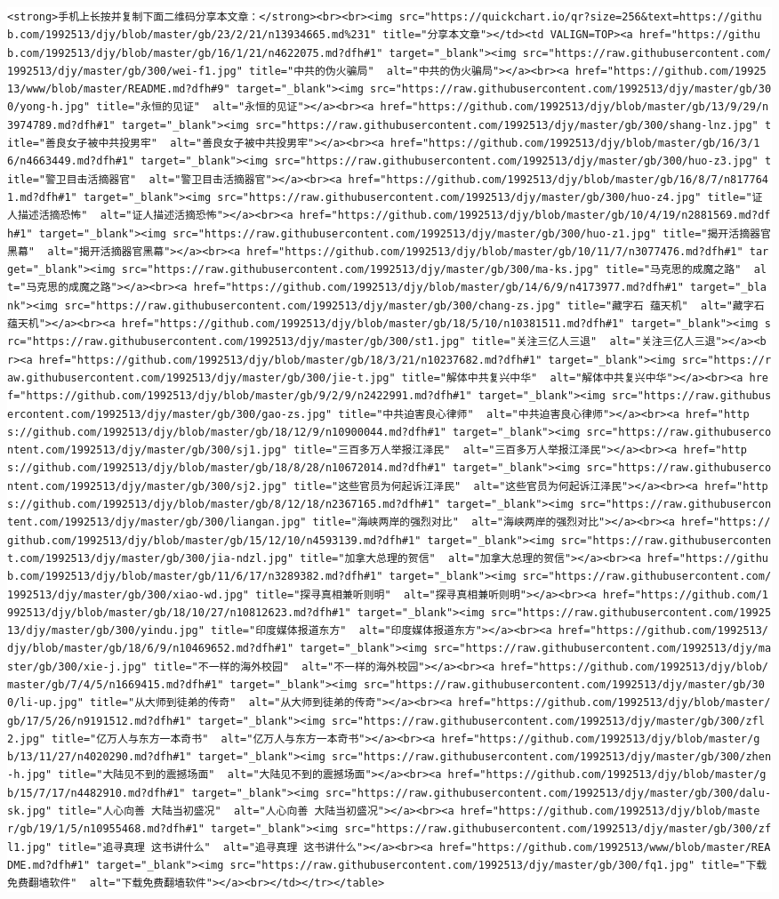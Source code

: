 ```
<strong>手机上长按并复制下面二维码分享本文章：</strong><br><br><img src="https://quickchart.io/qr?size=256&text=https://github.com/1992513/djy/blob/master/gb/23/2/21/n13934665.md%231" title="分享本文章"></td><td VALIGN=TOP><a href="https://github.com/1992513/djy/blob/master/gb/16/1/21/n4622075.md?dfh#1" target="_blank"><img src="https://raw.githubusercontent.com/1992513/djy/master/gb/300/wei-f1.jpg" title="中共的伪火骗局"  alt="中共的伪火骗局"></a><br><a href="https://github.com/1992513/www/blob/master/README.md?dfh#9" target="_blank"><img src="https://raw.githubusercontent.com/1992513/djy/master/gb/300/yong-h.jpg" title="永恒的见证"  alt="永恒的见证"></a><br><a href="https://github.com/1992513/djy/blob/master/gb/13/9/29/n3974789.md?dfh#1" target="_blank"><img src="https://raw.githubusercontent.com/1992513/djy/master/gb/300/shang-lnz.jpg" title="善良女子被中共投男牢"  alt="善良女子被中共投男牢"></a><br><a href="https://github.com/1992513/djy/blob/master/gb/16/3/16/n4663449.md?dfh#1" target="_blank"><img src="https://raw.githubusercontent.com/1992513/djy/master/gb/300/huo-z3.jpg" title="警卫目击活摘器官"  alt="警卫目击活摘器官"></a><br><a href="https://github.com/1992513/djy/blob/master/gb/16/8/7/n8177641.md?dfh#1" target="_blank"><img src="https://raw.githubusercontent.com/1992513/djy/master/gb/300/huo-z4.jpg" title="证人描述活摘恐怖"  alt="证人描述活摘恐怖"></a><br><a href="https://github.com/1992513/djy/blob/master/gb/10/4/19/n2881569.md?dfh#1" target="_blank"><img src="https://raw.githubusercontent.com/1992513/djy/master/gb/300/huo-z1.jpg" title="揭开活摘器官黑幕"  alt="揭开活摘器官黑幕"></a><br><a href="https://github.com/1992513/djy/blob/master/gb/10/11/7/n3077476.md?dfh#1" target="_blank"><img src="https://raw.githubusercontent.com/1992513/djy/master/gb/300/ma-ks.jpg" title="马克思的成魔之路"  alt="马克思的成魔之路"></a><br><a href="https://github.com/1992513/djy/blob/master/gb/14/6/9/n4173977.md?dfh#1" target="_blank"><img src="https://raw.githubusercontent.com/1992513/djy/master/gb/300/chang-zs.jpg" title="藏字石 蕴天机"  alt="藏字石 蕴天机"></a><br><a href="https://github.com/1992513/djy/blob/master/gb/18/5/10/n10381511.md?dfh#1" target="_blank"><img src="https://raw.githubusercontent.com/1992513/djy/master/gb/300/st1.jpg" title="关注三亿人三退"  alt="关注三亿人三退"></a><br><a href="https://github.com/1992513/djy/blob/master/gb/18/3/21/n10237682.md?dfh#1" target="_blank"><img src="https://raw.githubusercontent.com/1992513/djy/master/gb/300/jie-t.jpg" title="解体中共复兴中华"  alt="解体中共复兴中华"></a><br><a href="https://github.com/1992513/djy/blob/master/gb/9/2/9/n2422991.md?dfh#1" target="_blank"><img src="https://raw.githubusercontent.com/1992513/djy/master/gb/300/gao-zs.jpg" title="中共迫害良心律师"  alt="中共迫害良心律师"></a><br><a href="https://github.com/1992513/djy/blob/master/gb/18/12/9/n10900044.md?dfh#1" target="_blank"><img src="https://raw.githubusercontent.com/1992513/djy/master/gb/300/sj1.jpg" title="三百多万人举报江泽民"  alt="三百多万人举报江泽民"></a><br><a href="https://github.com/1992513/djy/blob/master/gb/18/8/28/n10672014.md?dfh#1" target="_blank"><img src="https://raw.githubusercontent.com/1992513/djy/master/gb/300/sj2.jpg" title="这些官员为何起诉江泽民"  alt="这些官员为何起诉江泽民"></a><br><a href="https://github.com/1992513/djy/blob/master/gb/8/12/18/n2367165.md?dfh#1" target="_blank"><img src="https://raw.githubusercontent.com/1992513/djy/master/gb/300/liangan.jpg" title="海峡两岸的强烈对比"  alt="海峡两岸的强烈对比"></a><br><a href="https://github.com/1992513/djy/blob/master/gb/15/12/10/n4593139.md?dfh#1" target="_blank"><img src="https://raw.githubusercontent.com/1992513/djy/master/gb/300/jia-ndzl.jpg" title="加拿大总理的贺信"  alt="加拿大总理的贺信"></a><br><a href="https://github.com/1992513/djy/blob/master/gb/11/6/17/n3289382.md?dfh#1" target="_blank"><img src="https://raw.githubusercontent.com/1992513/djy/master/gb/300/xiao-wd.jpg" title="探寻真相兼听则明"  alt="探寻真相兼听则明"></a><br><a href="https://github.com/1992513/djy/blob/master/gb/18/10/27/n10812623.md?dfh#1" target="_blank"><img src="https://raw.githubusercontent.com/1992513/djy/master/gb/300/yindu.jpg" title="印度媒体报道东方"  alt="印度媒体报道东方"></a><br><a href="https://github.com/1992513/djy/blob/master/gb/18/6/9/n10469652.md?dfh#1" target="_blank"><img src="https://raw.githubusercontent.com/1992513/djy/master/gb/300/xie-j.jpg" title="不一样的海外校园"  alt="不一样的海外校园"></a><br><a href="https://github.com/1992513/djy/blob/master/gb/7/4/5/n1669415.md?dfh#1" target="_blank"><img src="https://raw.githubusercontent.com/1992513/djy/master/gb/300/li-up.jpg" title="从大师到徒弟的传奇"  alt="从大师到徒弟的传奇"></a><br><a href="https://github.com/1992513/djy/blob/master/gb/17/5/26/n9191512.md?dfh#1" target="_blank"><img src="https://raw.githubusercontent.com/1992513/djy/master/gb/300/zfl2.jpg" title="亿万人与东方一本奇书"  alt="亿万人与东方一本奇书"></a><br><a href="https://github.com/1992513/djy/blob/master/gb/13/11/27/n4020290.md?dfh#1" target="_blank"><img src="https://raw.githubusercontent.com/1992513/djy/master/gb/300/zhen-h.jpg" title="大陆见不到的震撼场面"  alt="大陆见不到的震撼场面"></a><br><a href="https://github.com/1992513/djy/blob/master/gb/15/7/17/n4482910.md?dfh#1" target="_blank"><img src="https://raw.githubusercontent.com/1992513/djy/master/gb/300/dalu-sk.jpg" title="人心向善 大陆当初盛况"  alt="人心向善 大陆当初盛况"></a><br><a href="https://github.com/1992513/djy/blob/master/gb/19/1/5/n10955468.md?dfh#1" target="_blank"><img src="https://raw.githubusercontent.com/1992513/djy/master/gb/300/zfl1.jpg" title="追寻真理 这书讲什么"  alt="追寻真理 这书讲什么"></a><br><a href="https://github.com/1992513/www/blob/master/README.md?dfh#1" target="_blank"><img src="https://raw.githubusercontent.com/1992513/djy/master/gb/300/fq1.jpg" title="下载免费翻墙软件"  alt="下载免费翻墙软件"></a><br></td></tr></table>

